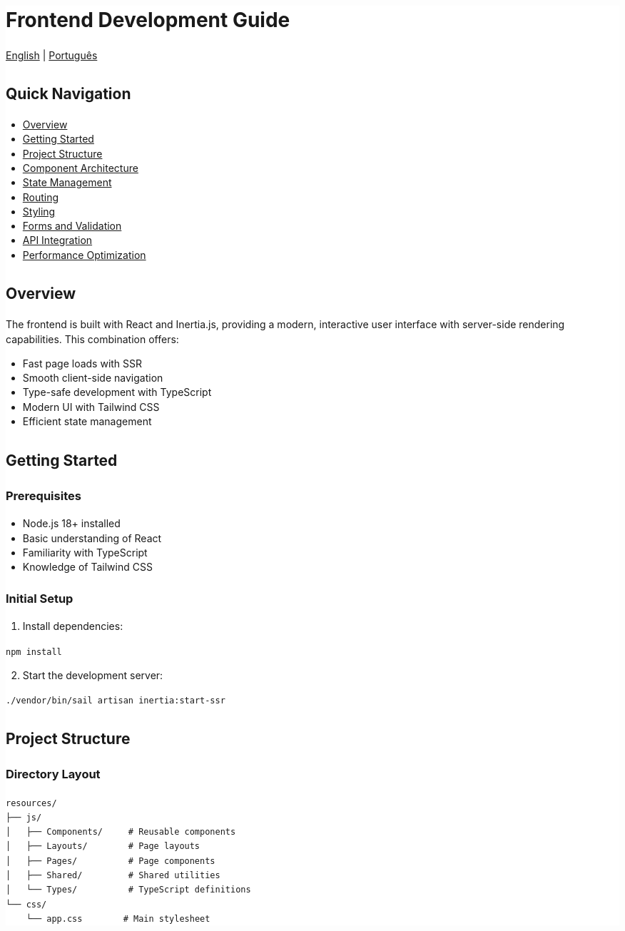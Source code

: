 # Frontend Development Guide

[English](#frontend-development-guide) | [Português](../pt/05-frontend.md)

## Quick Navigation
- [Overview](#overview)
- [Getting Started](#getting-started)
- [Project Structure](#project-structure)
- [Component Architecture](#component-architecture)
- [State Management](#state-management)
- [Routing](#routing)
- [Styling](#styling)
- [Forms and Validation](#forms-and-validation)
- [API Integration](#api-integration)
- [Performance Optimization](#performance-optimization)

## Overview

The frontend is built with React and Inertia.js, providing a modern, interactive user interface with server-side rendering capabilities. This combination offers:

- Fast page loads with SSR
- Smooth client-side navigation
- Type-safe development with TypeScript
- Modern UI with Tailwind CSS
- Efficient state management

## Getting Started

### Prerequisites
- Node.js 18+ installed
- Basic understanding of React
- Familiarity with TypeScript
- Knowledge of Tailwind CSS

### Initial Setup
1. Install dependencies:
```bash
npm install
```

2. Start the development server:
```bash
./vendor/bin/sail artisan inertia:start-ssr
```

## Project Structure

### Directory Layout
```
resources/
├── js/
│   ├── Components/     # Reusable components
│   ├── Layouts/        # Page layouts
│   ├── Pages/          # Page components
│   ├── Shared/         # Shared utilities
│   └── Types/          # TypeScript definitions
└── css/
    └── app.css        # Main stylesheet
```
